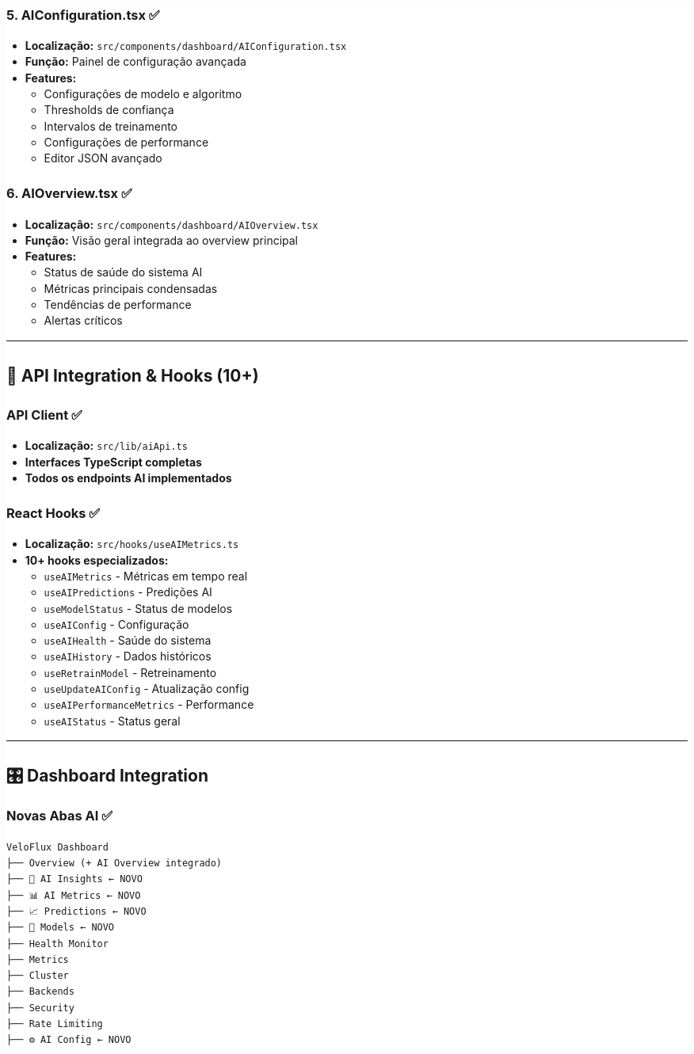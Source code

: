 ### 5. **AIConfiguration.tsx** ✅
- **Localização:** `src/components/dashboard/AIConfiguration.tsx`
- **Função:** Painel de configuração avançada
- **Features:**
  - Configurações de modelo e algoritmo
  - Thresholds de confiança
  - Intervalos de treinamento
  - Configurações de performance
  - Editor JSON avançado

### 6. **AIOverview.tsx** ✅
- **Localização:** `src/components/dashboard/AIOverview.tsx`
- **Função:** Visão geral integrada ao overview principal
- **Features:**
  - Status de saúde do sistema AI
  - Métricas principais condensadas
  - Tendências de performance
  - Alertas críticos

---

## 🔗 **API Integration & Hooks (10+)**

### **API Client** ✅
- **Localização:** `src/lib/aiApi.ts`
- **Interfaces TypeScript completas**
- **Todos os endpoints AI implementados**

### **React Hooks** ✅
- **Localização:** `src/hooks/useAIMetrics.ts`
- **10+ hooks especializados:**
  - `useAIMetrics` - Métricas em tempo real
  - `useAIPredictions` - Predições AI
  - `useModelStatus` - Status de modelos
  - `useAIConfig` - Configuração
  - `useAIHealth` - Saúde do sistema
  - `useAIHistory` - Dados históricos
  - `useRetrainModel` - Retreinamento
  - `useUpdateAIConfig` - Atualização config
  - `useAIPerformanceMetrics` - Performance
  - `useAIStatus` - Status geral

---

## 🎛 **Dashboard Integration**

### **Novas Abas AI** ✅
```
VeloFlux Dashboard
├── Overview (+ AI Overview integrado)
├── 🧠 AI Insights ← NOVO
├── 📊 AI Metrics ← NOVO
├── 📈 Predictions ← NOVO
├── 🎯 Models ← NOVO
├── Health Monitor
├── Metrics
├── Cluster
├── Backends
├── Security
├── Rate Limiting
├── ⚙️ AI Config ← NOVO
```